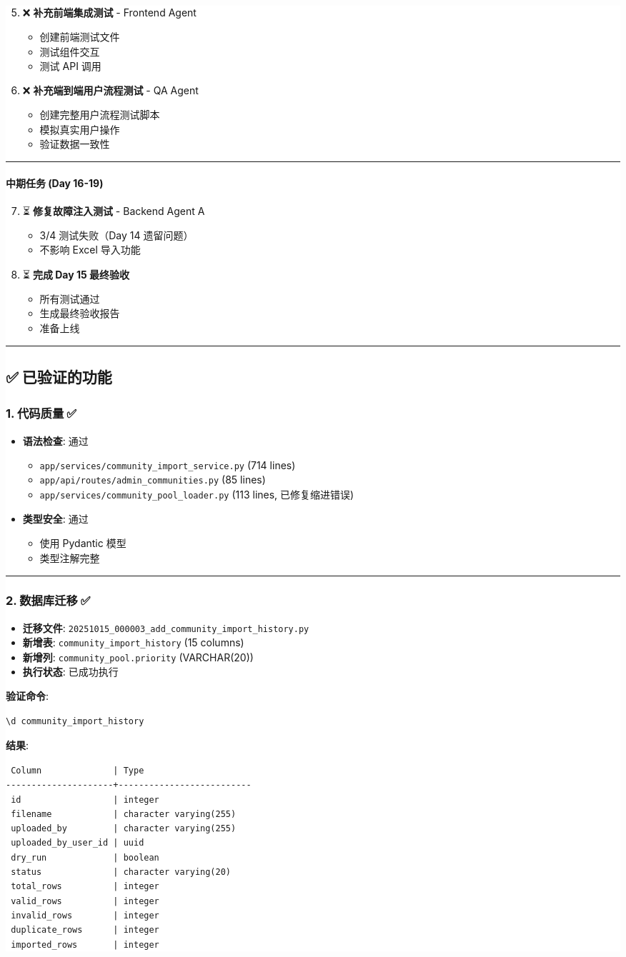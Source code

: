 5. ❌ **补充前端集成测试** - Frontend Agent
   - 创建前端测试文件
   - 测试组件交互
   - 测试 API 调用

6. ❌ **补充端到端用户流程测试** - QA Agent
   - 创建完整用户流程测试脚本
   - 模拟真实用户操作
   - 验证数据一致性

---

#### **中期任务** (Day 16-19)

7. ⏳ **修复故障注入测试** - Backend Agent A
   - 3/4 测试失败（Day 14 遗留问题）
   - 不影响 Excel 导入功能

8. ⏳ **完成 Day 15 最终验收**
   - 所有测试通过
   - 生成最终验收报告
   - 准备上线

---

## ✅ 已验证的功能

### 1. 代码质量 ✅

- **语法检查**: 通过
  - `app/services/community_import_service.py` (714 lines)
  - `app/api/routes/admin_communities.py` (85 lines)
  - `app/services/community_pool_loader.py` (113 lines, 已修复缩进错误)

- **类型安全**: 通过
  - 使用 Pydantic 模型
  - 类型注解完整

---

### 2. 数据库迁移 ✅

- **迁移文件**: `20251015_000003_add_community_import_history.py`
- **新增表**: `community_import_history` (15 columns)
- **新增列**: `community_pool.priority` (VARCHAR(20))
- **执行状态**: 已成功执行

**验证命令**:
```sql
\d community_import_history
```

**结果**:
```
 Column              | Type
---------------------+--------------------------
 id                  | integer
 filename            | character varying(255)
 uploaded_by         | character varying(255)
 uploaded_by_user_id | uuid
 dry_run             | boolean
 status              | character varying(20)
 total_rows          | integer
 valid_rows          | integer
 invalid_rows        | integer
 duplicate_rows      | integer
 imported_rows       | integer
```